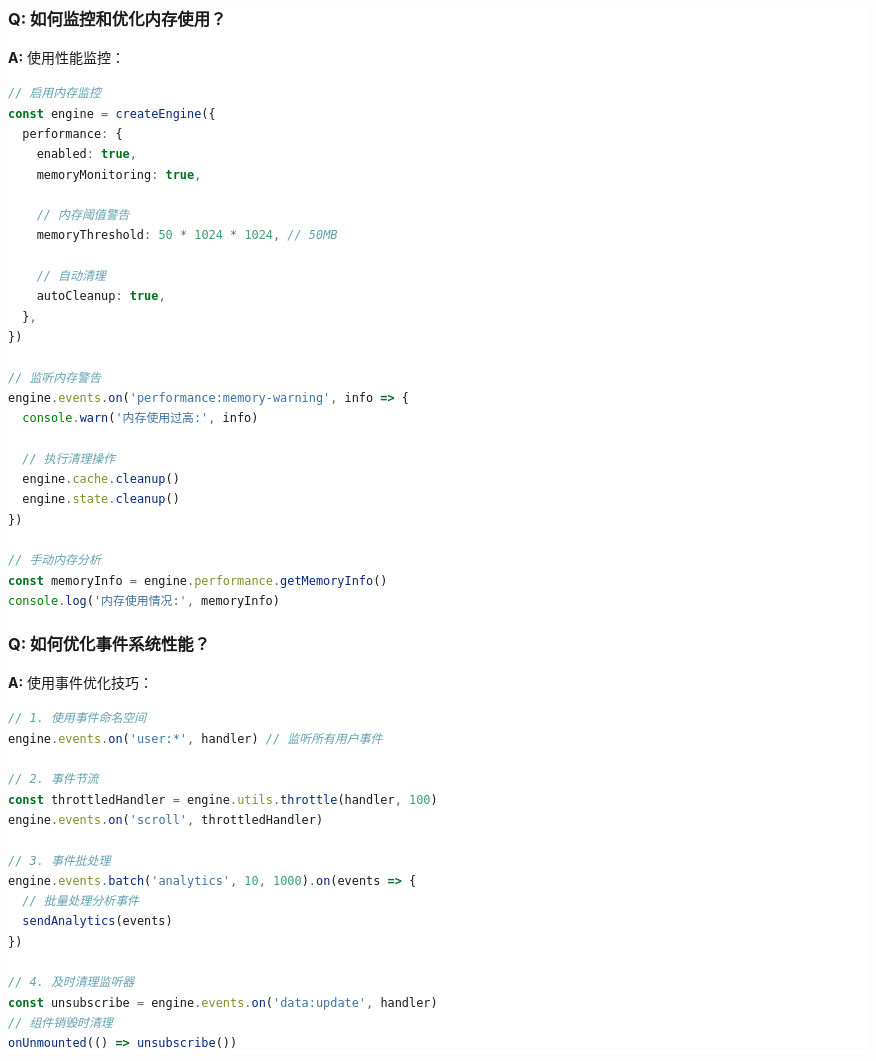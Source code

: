 ### Q: 如何监控和优化内存使用？

**A:** 使用性能监控：

```typescript
// 启用内存监控
const engine = createEngine({
  performance: {
    enabled: true,
    memoryMonitoring: true,

    // 内存阈值警告
    memoryThreshold: 50 * 1024 * 1024, // 50MB

    // 自动清理
    autoCleanup: true,
  },
})

// 监听内存警告
engine.events.on('performance:memory-warning', info => {
  console.warn('内存使用过高:', info)

  // 执行清理操作
  engine.cache.cleanup()
  engine.state.cleanup()
})

// 手动内存分析
const memoryInfo = engine.performance.getMemoryInfo()
console.log('内存使用情况:', memoryInfo)
```

### Q: 如何优化事件系统性能？

**A:** 使用事件优化技巧：

```typescript
// 1. 使用事件命名空间
engine.events.on('user:*', handler) // 监听所有用户事件

// 2. 事件节流
const throttledHandler = engine.utils.throttle(handler, 100)
engine.events.on('scroll', throttledHandler)

// 3. 事件批处理
engine.events.batch('analytics', 10, 1000).on(events => {
  // 批量处理分析事件
  sendAnalytics(events)
})

// 4. 及时清理监听器
const unsubscribe = engine.events.on('data:update', handler)
// 组件销毁时清理
onUnmounted(() => unsubscribe())
```
